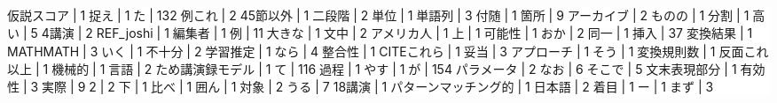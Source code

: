 仮説スコア | 1
捉え | 1
た | 132
例これ | 2
45節以外 | 1
二段階 | 2
単位 | 1
単語列 | 3
付随 | 1
箇所 | 9
アーカイブ | 2
ものの | 1
分割 | 1
高い | 5
4講演 | 2
REF_joshi | 1
編集者 | 1
例 | 11
大きな | 1
文中 | 2
アメリカ人 | 1
上 | 1
可能性 | 1
おか | 2
同一 | 1
挿入 | 37
変換結果 | 1
MATHMATH | 3
いく | 1
不十分 | 2
学習推定 | 1
なら | 4
整合性 | 1
CITEこれら | 1
妥当 | 3
アプローチ | 1
そう | 1
変換規則数 | 1
反面これ以上 | 1
機械的 | 1
言語 | 2
ため講演録モデル | 1
て | 116
過程 | 1
やす | 1
が | 154
パラメータ | 2
なお | 6
そこで | 5
文末表現部分 | 1
有効性 | 3
実際 | 9
2 | 2
下 | 1
比べ | 1
囲ん | 1
対象 | 2
うる | 7
18講演 | 1
パターンマッチング的 | 1
日本語 | 2
着目 | 1
ー | 1
まず | 3
